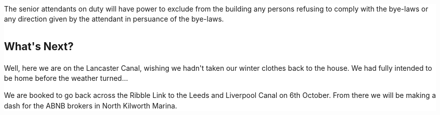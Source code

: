 <p>The senior attendants on duty will have power to exclude from the building any persons refusing to comply with the bye-laws or any direction given by the attendant in persuance of the bye-laws.</p>

<h2>What's Next?</h2>

<p>Well, here we are on the Lancaster Canal, wishing we hadn't taken our winter clothes back to the house. We had fully intended to be home before the weather turned...</p> 

<p>We are booked to go back across the Ribble Link to the Leeds and Liverpool Canal on 6th October. From there we will be making a dash for the ABNB brokers in North Kilworth Marina.</p>

